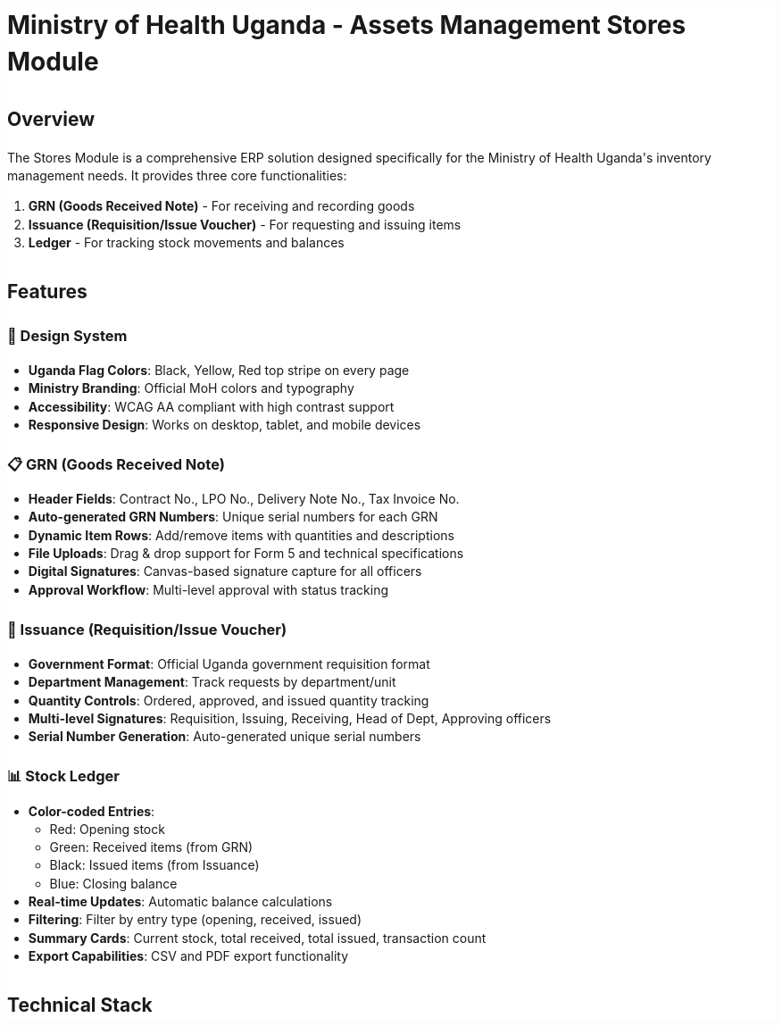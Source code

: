 # Ministry of Health Uganda - Assets Management Stores Module

## Overview

The Stores Module is a comprehensive ERP solution designed specifically for the Ministry of Health Uganda's inventory management needs. It provides three core functionalities:

1. **GRN (Goods Received Note)** - For receiving and recording goods
2. **Issuance (Requisition/Issue Voucher)** - For requesting and issuing items
3. **Ledger** - For tracking stock movements and balances

## Features

### 🎨 Design System
- **Uganda Flag Colors**: Black, Yellow, Red top stripe on every page
- **Ministry Branding**: Official MoH colors and typography
- **Accessibility**: WCAG AA compliant with high contrast support
- **Responsive Design**: Works on desktop, tablet, and mobile devices

### 📋 GRN (Goods Received Note)
- **Header Fields**: Contract No., LPO No., Delivery Note No., Tax Invoice No.
- **Auto-generated GRN Numbers**: Unique serial numbers for each GRN
- **Dynamic Item Rows**: Add/remove items with quantities and descriptions
- **File Uploads**: Drag & drop support for Form 5 and technical specifications
- **Digital Signatures**: Canvas-based signature capture for all officers
- **Approval Workflow**: Multi-level approval with status tracking

### 📝 Issuance (Requisition/Issue Voucher)
- **Government Format**: Official Uganda government requisition format
- **Department Management**: Track requests by department/unit
- **Quantity Controls**: Ordered, approved, and issued quantity tracking
- **Multi-level Signatures**: Requisition, Issuing, Receiving, Head of Dept, Approving officers
- **Serial Number Generation**: Auto-generated unique serial numbers

### 📊 Stock Ledger
- **Color-coded Entries**: 
  - Red: Opening stock
  - Green: Received items (from GRN)
  - Black: Issued items (from Issuance)
  - Blue: Closing balance
- **Real-time Updates**: Automatic balance calculations
- **Filtering**: Filter by entry type (opening, received, issued)
- **Summary Cards**: Current stock, total received, total issued, transaction count
- **Export Capabilities**: CSV and PDF export functionality

## Technical Stack
